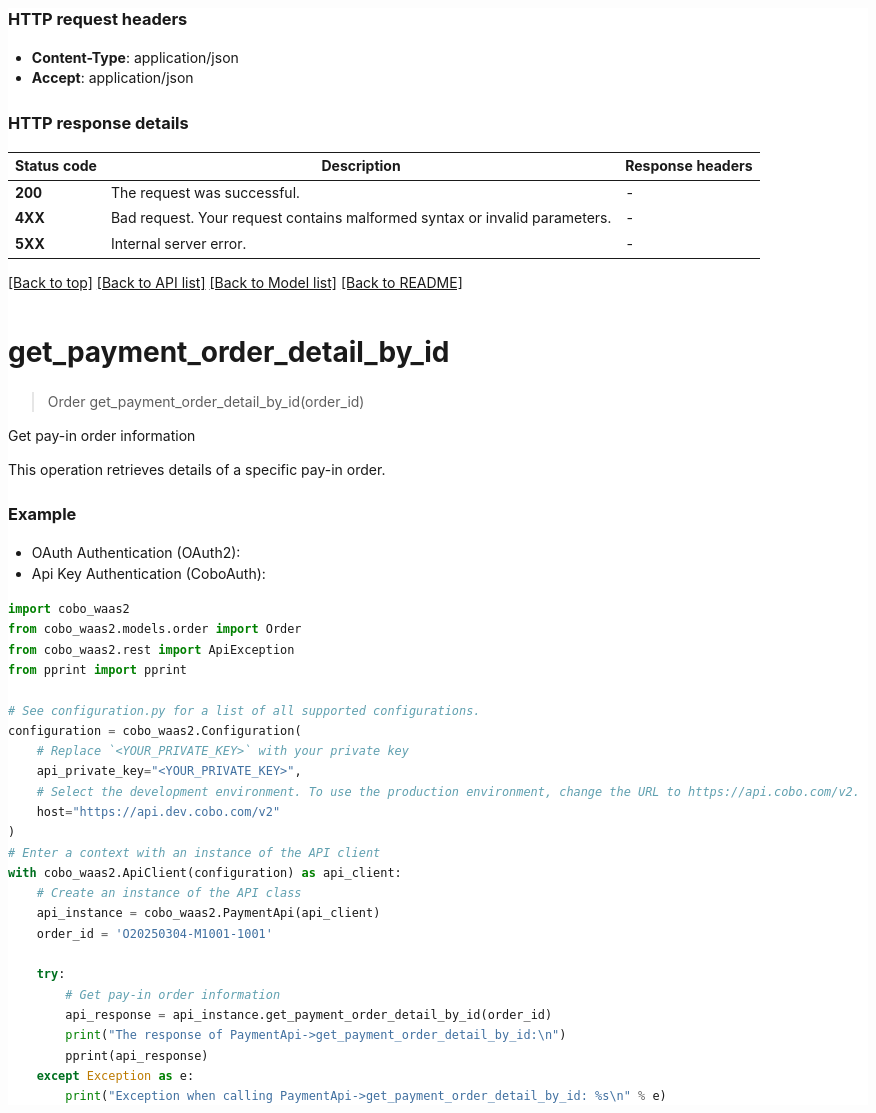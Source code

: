 ### HTTP request headers

 - **Content-Type**: application/json
 - **Accept**: application/json

### HTTP response details

| Status code | Description | Response headers |
|-------------|-------------|------------------|
**200** | The request was successful. |  -  |
**4XX** | Bad request. Your request contains malformed syntax or invalid parameters. |  -  |
**5XX** | Internal server error. |  -  |

[[Back to top]](#) [[Back to API list]](../README.md#documentation-for-api-endpoints) [[Back to Model list]](../README.md#documentation-for-models) [[Back to README]](../README.md)

# **get_payment_order_detail_by_id**
> Order get_payment_order_detail_by_id(order_id)

Get pay-in order information

This operation retrieves details of a specific pay-in order. 

### Example

* OAuth Authentication (OAuth2):
* Api Key Authentication (CoboAuth):

```python
import cobo_waas2
from cobo_waas2.models.order import Order
from cobo_waas2.rest import ApiException
from pprint import pprint

# See configuration.py for a list of all supported configurations.
configuration = cobo_waas2.Configuration(
    # Replace `<YOUR_PRIVATE_KEY>` with your private key
    api_private_key="<YOUR_PRIVATE_KEY>",
    # Select the development environment. To use the production environment, change the URL to https://api.cobo.com/v2.
    host="https://api.dev.cobo.com/v2"
)
# Enter a context with an instance of the API client
with cobo_waas2.ApiClient(configuration) as api_client:
    # Create an instance of the API class
    api_instance = cobo_waas2.PaymentApi(api_client)
    order_id = 'O20250304-M1001-1001'

    try:
        # Get pay-in order information
        api_response = api_instance.get_payment_order_detail_by_id(order_id)
        print("The response of PaymentApi->get_payment_order_detail_by_id:\n")
        pprint(api_response)
    except Exception as e:
        print("Exception when calling PaymentApi->get_payment_order_detail_by_id: %s\n" % e)
```

